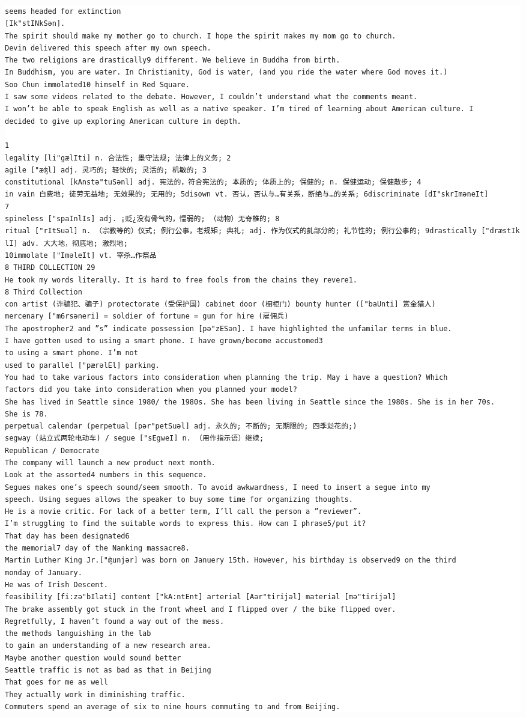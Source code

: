     seems headed for extinction
    [Ik"stINkSən].
    The spirit should make my mother go to church. I hope the spirit makes my mom go to church.
    Devin delivered this speech after my own speech.
    The two religions are drastically9 different. We believe in Buddha from birth.
    In Buddhism, you are water. In Christianity, God is water, (and you ride the water where God moves it.)
    Soo Chun immolated10 himself in Red Square.
    I saw some videos related to the debate. However, I couldn’t understand what the comments meant.
    I won’t be able to speak English as well as a native speaker. I’m tired of learning about American culture. I
    decided to give up exploring American culture in depth.
    
    1
    legality [li"gælIti] n. 合法性; 墨守法规; 法律上的义务; 2
    agile ["æʤl] adj. 灵巧的; 轻快的; 灵活的; 机敏的; 3
    constitutional [­kAnstə"tuSənl] adj. 宪法的，符合宪法的; 本质的; 体质上的; 保健的; n. 保健运动; 保健散步; 4
    in vain 白费地; 徒劳无益地; 无效果的; 无用的; 5disown vt. 否认，否认与…有关系，断绝与…的关系; 6discriminate [dI"skrImə­neIt]
    7
    spineless ["spaInlIs] adj. ¡贬¿没有骨气的，懦弱的; （动物）无脊椎的; 8
    ritual ["rItSuəl] n. （宗教等的）仪式; 例行公事，老规矩; 典礼; adj. 作为仪式的亄部分的; 礼节性的; 例行公事的; 9drastically ["dræstIklI] adv. 大大地，彻底地; 激烈地;
    10immolate ["IməleIt] vt. 宰杀…作祭品
    8 THIRD COLLECTION 29
    He took my words literally. It is hard to free fools from the chains they revere1.
    8 Third Collection
    con artist (诈骗犯、骗子) protectorate (受保护国) cabinet door (橱柜门) bounty hunter (["baUnti] 赏金猎人)
    mercenary ["m6rsəneri] = soldier of fortune = gun for hire (雇佣兵)
    The apostropher2 and ”s” indicate possession [pə"zESən]. I have highlighted the unfamilar terms in blue.
    I have gotten used to using a smart phone. I have grown/become accustomed3
    to using a smart phone. I’m not
    used to parallel ["pærə­lEl] parking.
    You had to take various factors into consideration when planning the trip. May i have a question? Which
    factors did you take into consideration when you planned your model?
    She has lived in Seattle since 1980/ the 1980s. She has been living in Seattle since the 1980s. She is in her 70s.
    She is 78.
    perpetual calendar (perpetual [pər"petSuəl] adj. 永久的; 不断的; 无期限的; 四季彣花的;)
    segway (站立式两轮电动车) / segue ["sEg­weI] n. （用作指示语）继续;
    Republican / Democrate
    The company will launch a new product next month.
    Look at the assorted4 numbers in this sequence.
    Segues makes one’s speech sound/seem smooth. To avoid awkwardness, I need to insert a segue into my
    speech. Using segues allows the speaker to buy some time for organizing thoughts.
    He is a movie critic. For lack of a better term, I’ll call the person a ”reviewer”.
    I’m struggling to find the suitable words to express this. How can I phrase5/put it?
    That day has been designated6
    the memorial7 day of the Nanking massacre8.
    Martin Luther King Jr.["ʤunjər] was born on Januery 15th. However, his birthday is observed9 on the third
    monday of January.
    He was of Irish Descent.
    feasibility [fi:zə"bIləti] content ["kA:n­tEnt] arterial [Aər"tirijəl] material [mə"tirijəl]
    The brake assembly got stuck in the front wheel and I flipped over / the bike flipped over.
    Regretfully, I haven’t found a way out of the mess.
    the methods languishing in the lab
    to gain an understanding of a new research area.
    Maybe another question would sound better
    Seattle traffic is not as bad as that in Beijing
    That goes for me as well
    They actually work in diminishing traffic.
    Commuters spend an average of six to nine hours commuting to and from Beijing.